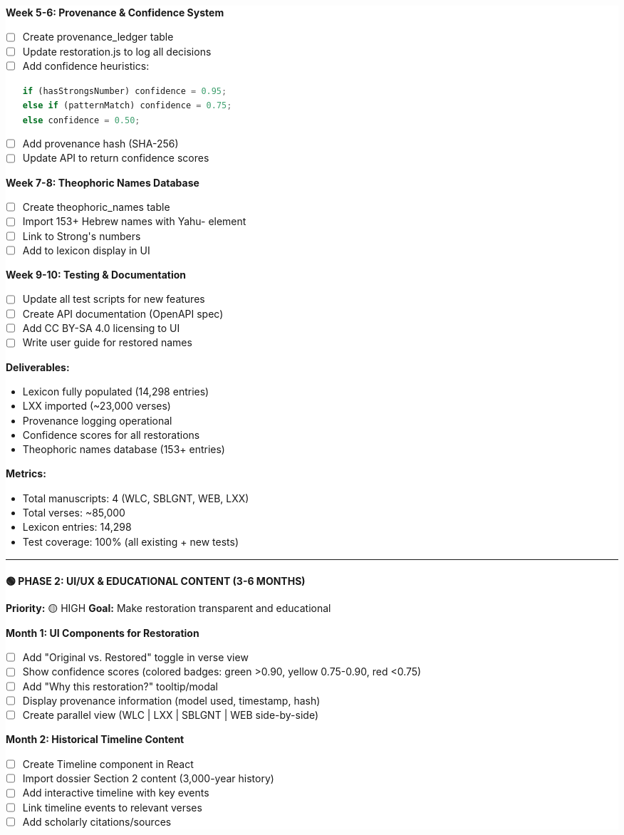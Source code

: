 **Week 5-6: Provenance & Confidence System**
- [ ] Create provenance_ledger table
- [ ] Update restoration.js to log all decisions
- [ ] Add confidence heuristics:
  ```javascript
  if (hasStrongsNumber) confidence = 0.95;
  else if (patternMatch) confidence = 0.75;
  else confidence = 0.50;
  ```
- [ ] Add provenance hash (SHA-256)
- [ ] Update API to return confidence scores

**Week 7-8: Theophoric Names Database**
- [ ] Create theophoric_names table
- [ ] Import 153+ Hebrew names with Yahu- element
- [ ] Link to Strong's numbers
- [ ] Add to lexicon display in UI

**Week 9-10: Testing & Documentation**
- [ ] Update all test scripts for new features
- [ ] Create API documentation (OpenAPI spec)
- [ ] Add CC BY-SA 4.0 licensing to UI
- [ ] Write user guide for restored names

**Deliverables:**
- Lexicon fully populated (14,298 entries)
- LXX imported (~23,000 verses)
- Provenance logging operational
- Confidence scores for all restorations
- Theophoric names database (153+ entries)

**Metrics:**
- Total manuscripts: 4 (WLC, SBLGNT, WEB, LXX)
- Total verses: ~85,000
- Lexicon entries: 14,298
- Test coverage: 100% (all existing + new tests)

---

#### 🟢 PHASE 2: UI/UX & EDUCATIONAL CONTENT (3-6 MONTHS)
**Priority:** 🟡 HIGH
**Goal:** Make restoration transparent and educational

**Month 1: UI Components for Restoration**
- [ ] Add "Original vs. Restored" toggle in verse view
- [ ] Show confidence scores (colored badges: green >0.90, yellow 0.75-0.90, red <0.75)
- [ ] Add "Why this restoration?" tooltip/modal
- [ ] Display provenance information (model used, timestamp, hash)
- [ ] Create parallel view (WLC | LXX | SBLGNT | WEB side-by-side)

**Month 2: Historical Timeline Content**
- [ ] Create Timeline component in React
- [ ] Import dossier Section 2 content (3,000-year history)
- [ ] Add interactive timeline with key events
- [ ] Link timeline events to relevant verses
- [ ] Add scholarly citations/sources
